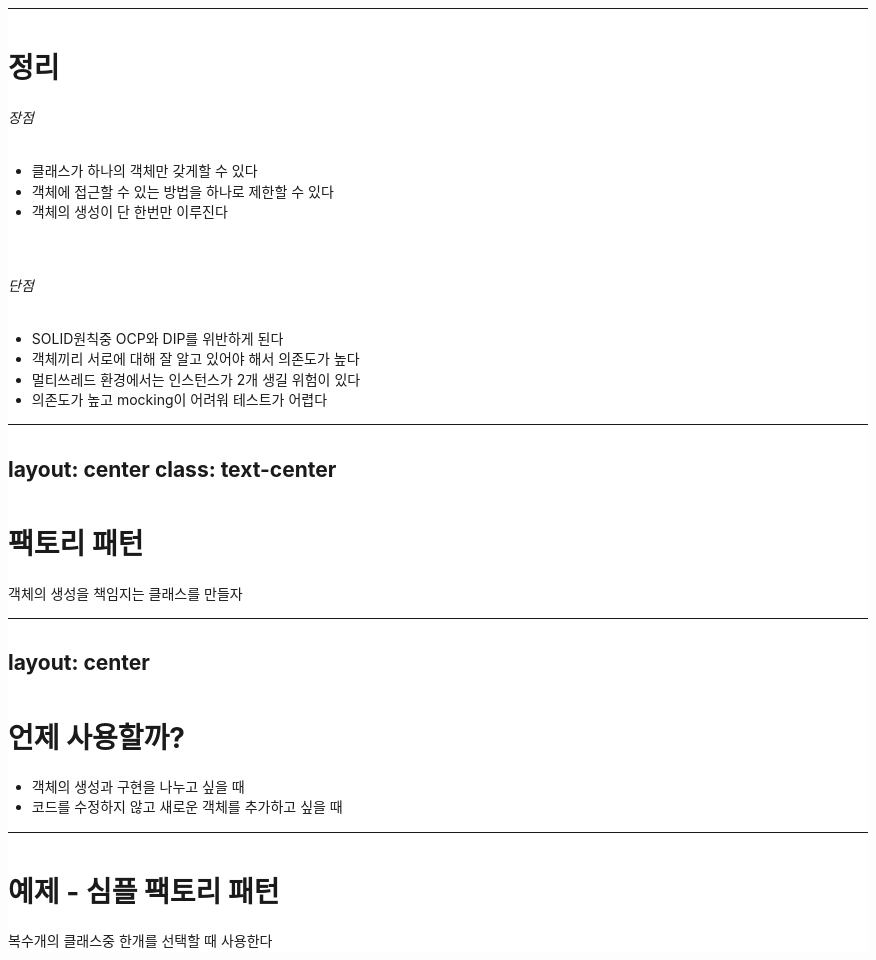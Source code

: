 <style>
    .slidev-vclick-hidden{
        display:none
}
</style>



---

# 정리

###### 장점
- 클래스가 하나의 객체만 갖게할 수 있다
- 객체에 접근할 수 있는 방법을 하나로 제한할 수 있다
- 객체의 생성이 단 한번만 이루진다

<br>

###### 단점
- SOLID원칙중 OCP와 DIP를 위반하게 된다
- 객체끼리 서로에 대해 잘 알고 있어야 해서 의존도가 높다
- 멀티쓰레드 환경에서는 인스턴스가 2개 생길 위험이 있다
- 의존도가 높고 mocking이 어려워 테스트가 어렵다



---
layout: center
class: text-center
---

# 팩토리 패턴

객체의 생성을 책임지는 클래스를 만들자

---
layout: center
---

# 언제 사용할까?

<div class="border-t border-gray-400 border-opacity-25 !all:leading-12 !all:list-disc">

- 객체의 생성과 구현을 나누고 싶을 때 
- 코드를 수정하지 않고 새로운 객체를 추가하고 싶을 때   
</div>



---

# 예제 - 심플 팩토리 패턴
복수개의 클래스중 한개를 선택할 때 사용한다
